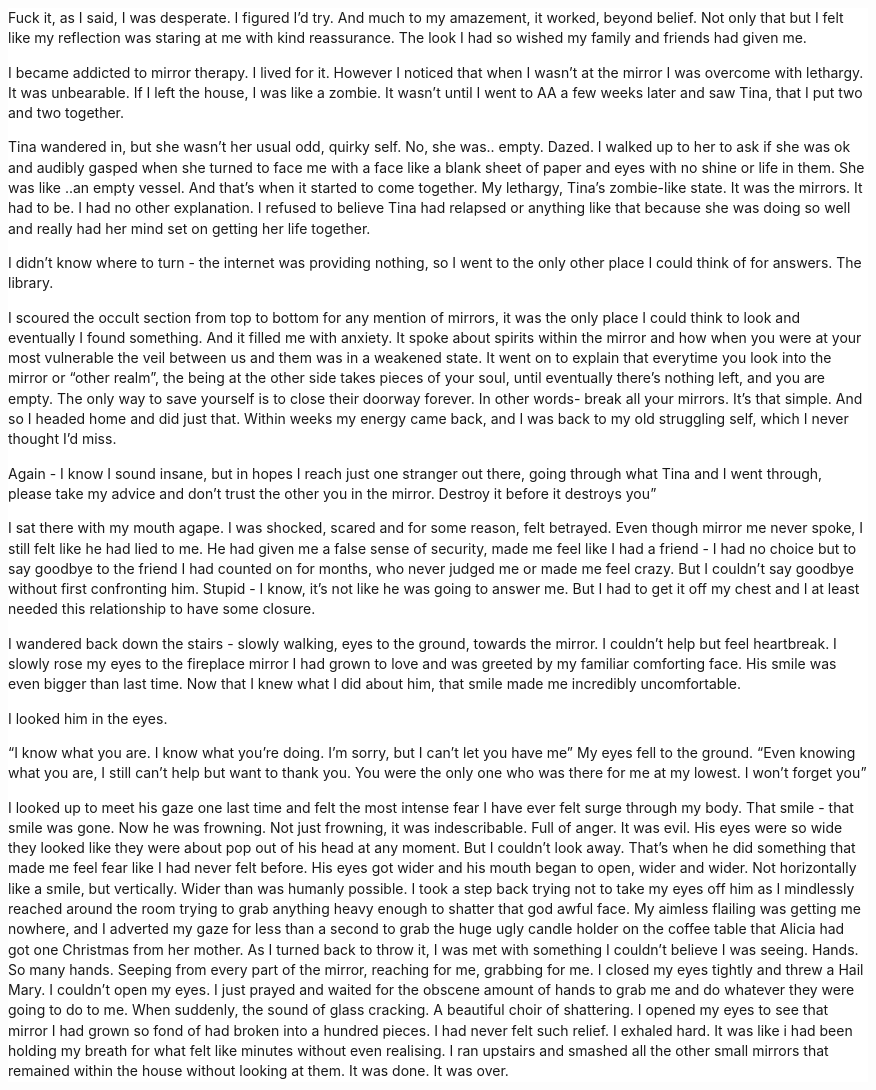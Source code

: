 Fuck it, as I said, I was desperate. I figured I’d try. And much to my amazement, it worked, beyond belief. Not only that but I felt like my reflection was staring at me with kind reassurance. The look I had so wished my family and friends had given me. 

I became addicted to mirror therapy. I lived for it. However I noticed that when I wasn’t at the mirror I was overcome with lethargy. It was unbearable. If I left the house, I was like a zombie. It wasn’t until I went to AA a few weeks later and saw Tina, that I put two and two together.

Tina wandered in, but she wasn’t her usual odd, quirky self. No, she was.. empty. Dazed. I walked up to her to ask if she was ok and audibly gasped when she turned to face me with a face like a blank sheet of paper and eyes with no shine or life in them. She was like ..an empty vessel. And that’s when it started to come together. My lethargy, Tina’s zombie-like state. It was the mirrors. It had to be. I had no other explanation. I refused to believe Tina had relapsed or anything like that because she was doing so well and really had her mind set on getting her life together.

I didn’t know where to turn - the internet was providing nothing, so I went to the only other place I could think of for answers. The library.

I scoured the occult section from top to bottom for any mention of mirrors, it was the only place I could think to look and eventually I found something. And it filled me with anxiety. It spoke about spirits within the mirror and how when you were at your most vulnerable the veil between us and them was in a weakened state. It went on to explain that everytime you look into the mirror or “other realm”, the being at the other side takes pieces of your soul, until eventually there’s nothing left, and you are empty. The only way to save yourself is to close their doorway forever. In other words- break all your mirrors. It’s that simple. And so I headed home and did just that. Within weeks my energy came back, and I was back to my old struggling self, which I never thought I’d miss.

Again -  I know I sound insane, but in hopes I reach just one stranger out there, going through what Tina and I went through, please take my advice and don’t trust the other you in the mirror. Destroy it before it destroys you”

I sat there with my mouth agape. I was shocked, scared and for some reason, felt betrayed. Even though mirror me never spoke, I still felt like he had lied to me. He had given me a false sense of security, made me feel like I had a friend - I had no choice but to say goodbye to the friend I had counted on for months, who never judged me or made me feel crazy. But I couldn’t say goodbye without first confronting him. Stupid - I know, it’s not like he was going to answer me. But I had to get it off my chest and I at least needed this relationship to have some closure.

I wandered back down the stairs - slowly walking, eyes to the ground, towards the mirror. I couldn’t help but feel heartbreak. I slowly rose my eyes to the fireplace mirror I had grown to love and was greeted by my familiar comforting face. His smile was even bigger than last time. Now that I knew what I did about him, that smile made me incredibly uncomfortable.

I looked him in the eyes.

“I know what you are. I know what you’re doing. I’m sorry, but I can’t let you have me” My eyes fell to the ground. “Even knowing what you are, I still can’t help but want to thank you. You were the only one who was there for me at my lowest. I won’t forget you”

I looked up to meet his gaze one last time and felt the most intense fear I have ever felt surge through my body. That smile - that smile was gone. Now he was frowning. Not just frowning, it was indescribable. Full of anger. It was evil. His eyes were so wide they looked like they were about pop out of his head at any moment. But I couldn’t look away. That’s when he did something that made me feel fear like I had never felt before. His eyes got wider and his mouth began to open, wider and wider. Not horizontally like a smile, but vertically. Wider than was humanly possible. I took a step back trying not to take my eyes off him as I mindlessly reached around the room trying to grab anything heavy enough to shatter that god awful face. My aimless flailing was getting me nowhere, and I adverted my gaze for less than a second to grab the huge ugly candle holder on the coffee table that Alicia had got one Christmas from her mother. As I turned back to throw it, I was met with something I couldn’t believe I was seeing. Hands. So many hands. Seeping from every part of the mirror, reaching for me, grabbing for me. I closed my eyes tightly and threw a Hail Mary. I couldn’t open my eyes. I just prayed and waited for the obscene amount of hands to grab me and do whatever they were going to do to me. When suddenly, the sound of glass cracking. A beautiful choir of shattering. I opened my eyes to see that mirror I had grown so fond of had broken into a hundred pieces. I had never felt such relief. I exhaled hard. It was like i had been holding my breath for what felt like minutes without even realising. I ran upstairs and smashed all the other small mirrors that remained within the house without looking at them. It was done. It was over.
